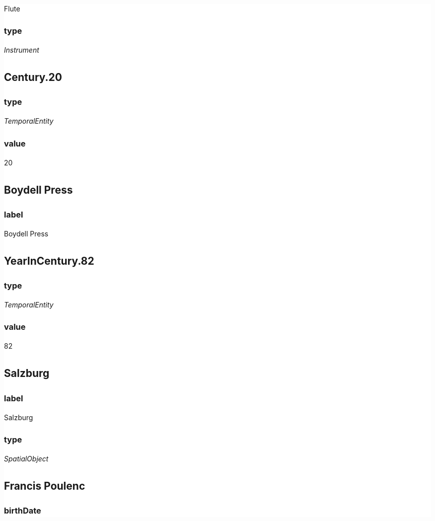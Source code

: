 
Flute

### type


*Instrument*

## Century.20

### type


*TemporalEntity*

### value


20

## Boydell Press

### label


Boydell Press

## YearInCentury.82

### type


*TemporalEntity*

### value


82

## Salzburg

### label


Salzburg

### type


*SpatialObject*

## Francis Poulenc

### birthDate
